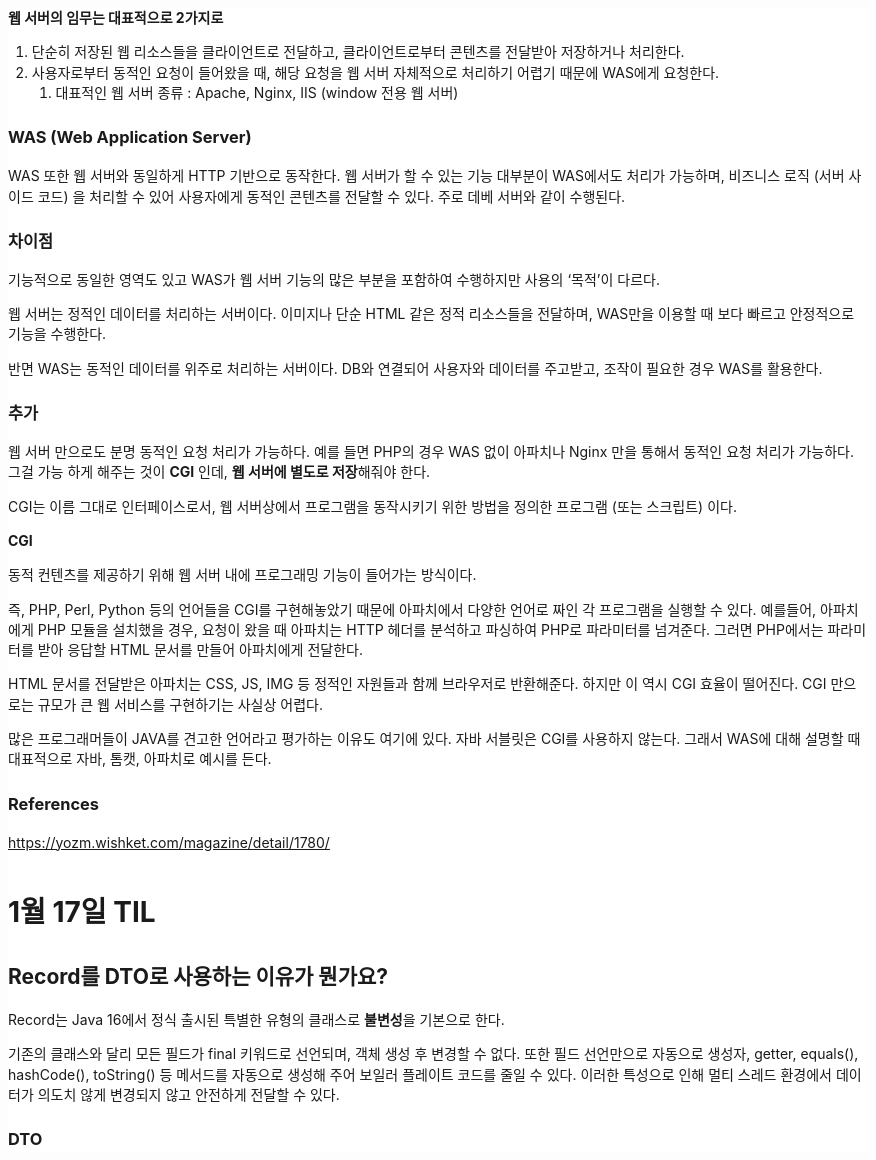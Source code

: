 **웹 서버의 임무는 대표적으로 2가지로**

1. 단순히 저장된 웹 리소스들을 클라이언트로 전달하고, 클라이언트로부터 콘텐츠를 전달받아 저장하거나 처리한다. 
2. 사용자로부터 동적인 요청이 들어왔을 때, 해당 요청을 웹 서버 자체적으로 처리하기 어렵기 때문에 WAS에게 요청한다.
    1. 대표적인 웹 서버 종류 : Apache, Nginx, IIS (window 전용 웹 서버)

### WAS (Web Application Server)

WAS 또한 웹 서버와 동일하게 HTTP 기반으로 동작한다. 웹 서버가 할 수 있는 기능 대부분이 WAS에서도 처리가 가능하며, 비즈니스 로직 (서버 사이드 코드) 을 처리할 수 있어 사용자에게 동적인 콘텐츠를 전달할 수 있다. 주로 데베 서버와 같이 수행된다. 

### 차이점

기능적으로 동일한 영역도 있고 WAS가 웹 서버 기능의 많은 부분을 포함하여 수행하지만 사용의 ‘목적’이 다르다.

웹 서버는 정적인 데이터를 처리하는 서버이다. 이미지나 단순 HTML 같은 정적 리소스들을 전달하며, WAS만을 이용할 때 보다 빠르고 안정적으로 기능을 수행한다. 

반면 WAS는 동적인 데이터를 위주로 처리하는 서버이다. DB와 연결되어 사용자와 데이터를 주고받고, 조작이 필요한 경우 WAS를 활용한다. 

### 추가

웹 서버 만으로도 분명 동적인 요청 처리가 가능하다. 예를 들면 PHP의 경우 WAS 없이 아파치나 Nginx 만을 통해서 동적인 요청 처리가 가능하다. 그걸 가능 하게 해주는 것이 **CGI** 인데, **웹 서버에 별도로 저장**해줘야 한다. 

CGI는 이름 그대로 인터페이스로서, 웹 서버상에서 프로그램을 동작시키기 위한 방법을 정의한 프로그램 (또는 스크립트) 이다. 

**CGI**

동적 컨텐츠를 제공하기 위해 웹 서버 내에 프로그래밍 기능이 들어가는 방식이다. 

즉, PHP, Perl, Python 등의 언어들을 CGI를 구현해놓았기 때문에 아파치에서 다양한 언어로 짜인 각 프로그램을 실행할 수 있다. 예를들어, 아파치에게 PHP 모듈을 설치했을 경우, 요청이 왔을 때 아파치는 HTTP 헤더를 분석하고 파싱하여 PHP로 파라미터를 넘겨준다. 그러면 PHP에서는 파라미터를 받아 응답할 HTML 문서를 만들어 아파치에게 전달한다. 

HTML 문서를 전달받은 아파치는 CSS, JS, IMG 등 정적인 자원들과 함께 브라우저로 반환해준다. 하지만 이 역시 CGI 효율이 떨어진다. CGI 만으로는 규모가 큰 웹 서비스를 구현하기는 사실상 어렵다. 

많은 프로그래머들이 JAVA를 견고한 언어라고 평가하는 이유도 여기에 있다. 자바 서블릿은 CGI를 사용하지 않는다. 그래서 WAS에 대해 설명할 때 대표적으로 자바, 톰캣, 아파치로 예시를 든다. 

### References

https://yozm.wishket.com/magazine/detail/1780/


# 1월 17일 TIL

## Record를 DTO로 사용하는 이유가 뭔가요?

Record는 Java 16에서 정식 출시된 특별한 유형의 클래스로 **불변성**을 기본으로 한다. 

기존의 클래스와 달리 모든 필드가 final 키워드로 선언되며, 객체 생성 후 변경할 수 없다. 또한 필드 선언만으로 자동으로 생성자, getter, equals(), hashCode(), toString() 등 메서드를 자동으로 생성해 주어 보일러 플레이트 코드를 줄일 수 있다. 이러한 특성으로 인해 멀티 스레드 환경에서 데이터가 의도치 않게 변경되지 않고 안전하게 전달할 수 있다. 

### DTO
